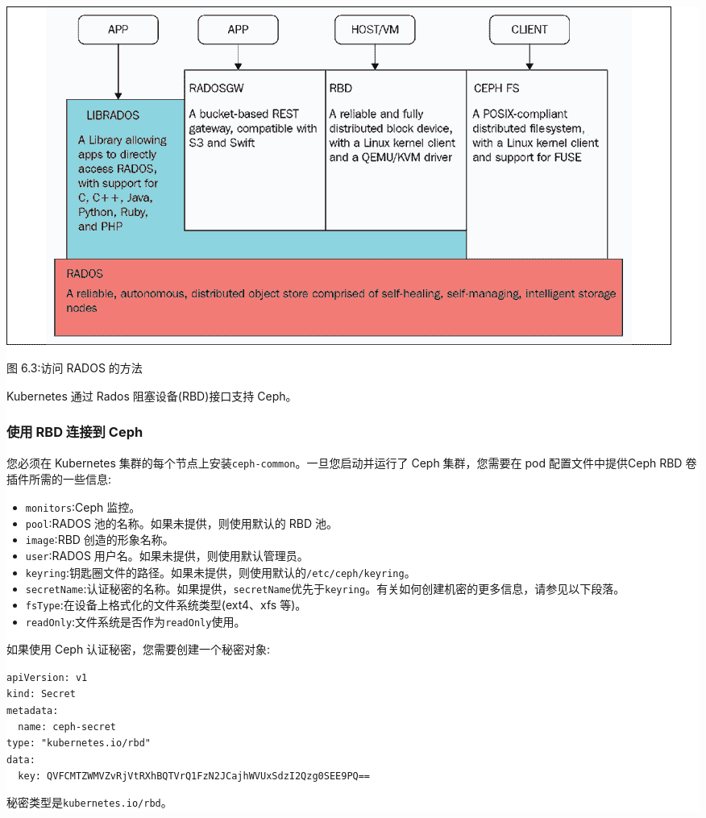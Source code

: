 ![](img/B15559_06_03.png)

图 6.3:访问 RADOS 的方法

Kubernetes 通过 Rados 阻塞设备(RBD)接口支持 Ceph。

### 使用 RBD 连接到 Ceph

您必须在 Kubernetes 集群的每个节点上安装`ceph-common`。一旦您启动并运行了 Ceph 集群，您需要在 pod 配置文件中提供Ceph RBD 卷插件所需的一些信息:

*   `monitors`:Ceph 监控。
*   `pool`:RADOS 池的名称。如果未提供，则使用默认的 RBD 池。
*   `image`:RBD 创造的形象名称。
*   `user`:RADOS 用户名。如果未提供，则使用默认管理员。
*   `keyring`:钥匙圈文件的路径。如果未提供，则使用默认的`/etc/ceph/keyring`。
*   `secretName`:认证秘密的名称。如果提供，`secretName`优先于`keyring`。有关如何创建机密的更多信息，请参见以下段落。
*   `fsType`:在设备上格式化的文件系统类型(ext4、xfs 等)。
*   `readOnly`:文件系统是否作为`readOnly`使用。

如果使用 Ceph 认证秘密，您需要创建一个秘密对象:

```
apiVersion: v1
kind: Secret
metadata:
  name: ceph-secret
type: "kubernetes.io/rbd"
data:
  key: QVFCMTZWMVZvRjVtRXhBQTVrQ1FzN2JCajhWVUxSdzI2Qzg0SEE9PQ== 
```

秘密类型是`kubernetes.io/rbd`。
